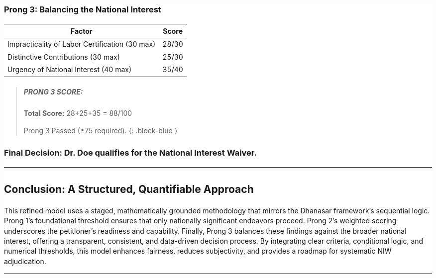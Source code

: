 
### **Prong 3: Balancing the National Interest**

| **Factor**                                     | Score |
| ---------------------------------------------- | ----- |
| Impracticality of Labor Certification (30 max) | 28/30 |
| Distinctive Contributions (30 max)             | 25/30 |
| Urgency of National Interest (40 max)          | 35/40 |

> ##### PRONG 3 SCORE:
>
> **Total Score:** 28+25+35 = 88/100
>
> Prong 3 Passed (≥75 required).
> {: .block-blue }

### **Final Decision:** Dr. Doe qualifies for the National Interest Waiver.

---

## **Conclusion: A Structured, Quantifiable Approach**

This refined model uses a staged, mathematically grounded methodology that mirrors the Dhanasar framework’s sequential logic. Prong 1’s foundational threshold ensures that only nationally significant endeavors proceed. Prong 2’s weighted scoring underscores the petitioner’s readiness and capability. Finally, Prong 3 balances these findings against the broader national interest, offering a transparent, consistent, and data-driven decision process. By integrating clear criteria, conditional logic, and numerical thresholds, this model enhances fairness, reduces subjectivity, and provides a roadmap for systematic NIW adjudication.

---
